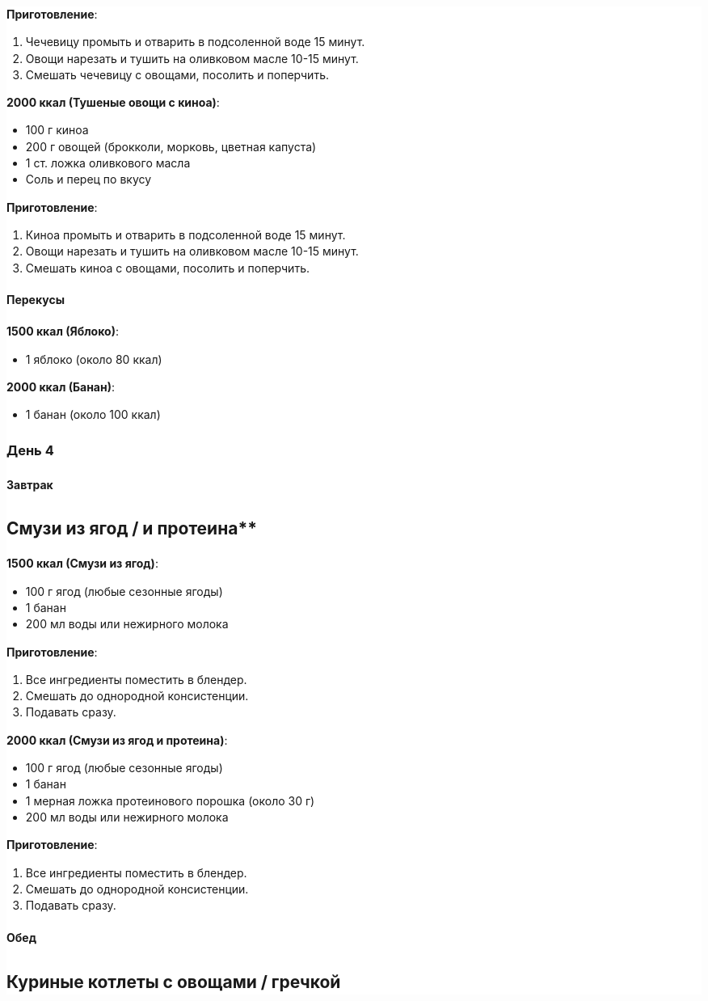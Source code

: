 **Приготовление**:
1. Чечевицу промыть и отварить в подсоленной воде 15 минут.
2. Овощи нарезать и тушить на оливковом масле 10-15 минут.
3. Смешать чечевицу с овощами, посолить и поперчить.

**2000 ккал (Тушеные овощи с киноа)**:
- 100 г киноа
- 200 г овощей (брокколи, морковь, цветная капуста)
- 1 ст. ложка оливкового масла
- Соль и перец по вкусу

**Приготовление**:
1. Киноа промыть и отварить в подсоленной воде 15 минут.
2. Овощи нарезать и тушить на оливковом масле 10-15 минут.
3. Смешать киноа с овощами, посолить и поперчить.

#### Перекусы

**1500 ккал (Яблоко)**:
- 1 яблоко (около 80 ккал)

**2000 ккал (Банан)**:
- 1 банан (около 100 ккал)

### День 4

#### Завтрак

## Смузи из ягод / и протеина**

**1500 ккал (Смузи из ягод)**:
- 100 г ягод (любые сезонные ягоды)
- 1 банан
- 200 мл воды или нежирного молока

**Приготовление**:
1. Все ингредиенты поместить в блендер.
2. Смешать до однородной консистенции.
3. Подавать сразу.

**2000 ккал (Смузи из ягод и протеина)**:
- 100 г ягод (любые сезонные ягоды)
- 1 банан
- 1 мерная ложка протеинового порошка (около 30 г)
- 200 мл воды или нежирного молока

**Приготовление**:
1. Все ингредиенты поместить в блендер.
2. Смешать до однородной консистенции.
3. Подавать сразу.

#### Обед

## Куриные котлеты с овощами / гречкой

